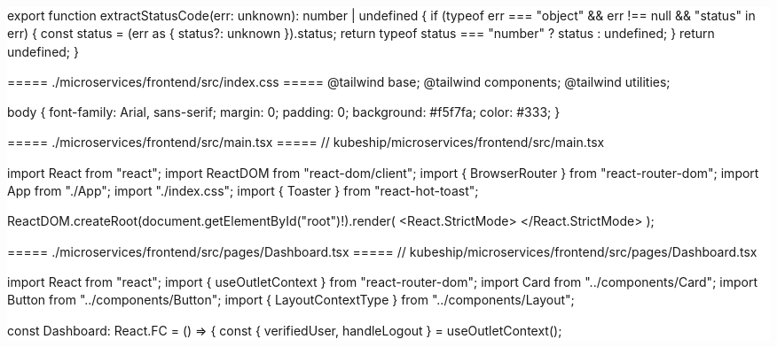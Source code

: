 export function extractStatusCode(err: unknown): number | undefined {
  if (typeof err === "object" && err !== null && "status" in err) {
    const status = (err as { status?: unknown }).status;
    return typeof status === "number" ? status : undefined;
  }
  return undefined;
}




===== ./microservices/frontend/src/index.css =====
@tailwind base;
@tailwind components;
@tailwind utilities;

body {
  font-family: Arial, sans-serif;
  margin: 0;
  padding: 0;
  background: #f5f7fa;
  color: #333;
}



===== ./microservices/frontend/src/main.tsx =====
// kubeship/microservices/frontend/src/main.tsx

import React from "react";
import ReactDOM from "react-dom/client";
import { BrowserRouter } from "react-router-dom";
import App from "./App";
import "./index.css";
import { Toaster } from "react-hot-toast";

ReactDOM.createRoot(document.getElementById("root")!).render(
  <React.StrictMode>
    <BrowserRouter>
      <Toaster position="top-center" />
      <App />
    </BrowserRouter>
  </React.StrictMode>
);




===== ./microservices/frontend/src/pages/Dashboard.tsx =====
// kubeship/microservices/frontend/src/pages/Dashboard.tsx

import React from "react";
import { useOutletContext } from "react-router-dom";
import Card from "../components/Card";
import Button from "../components/Button";
import { LayoutContextType } from "../components/Layout";

const Dashboard: React.FC = () => {
  const { verifiedUser, handleLogout } = useOutletContext<LayoutContextType>();
